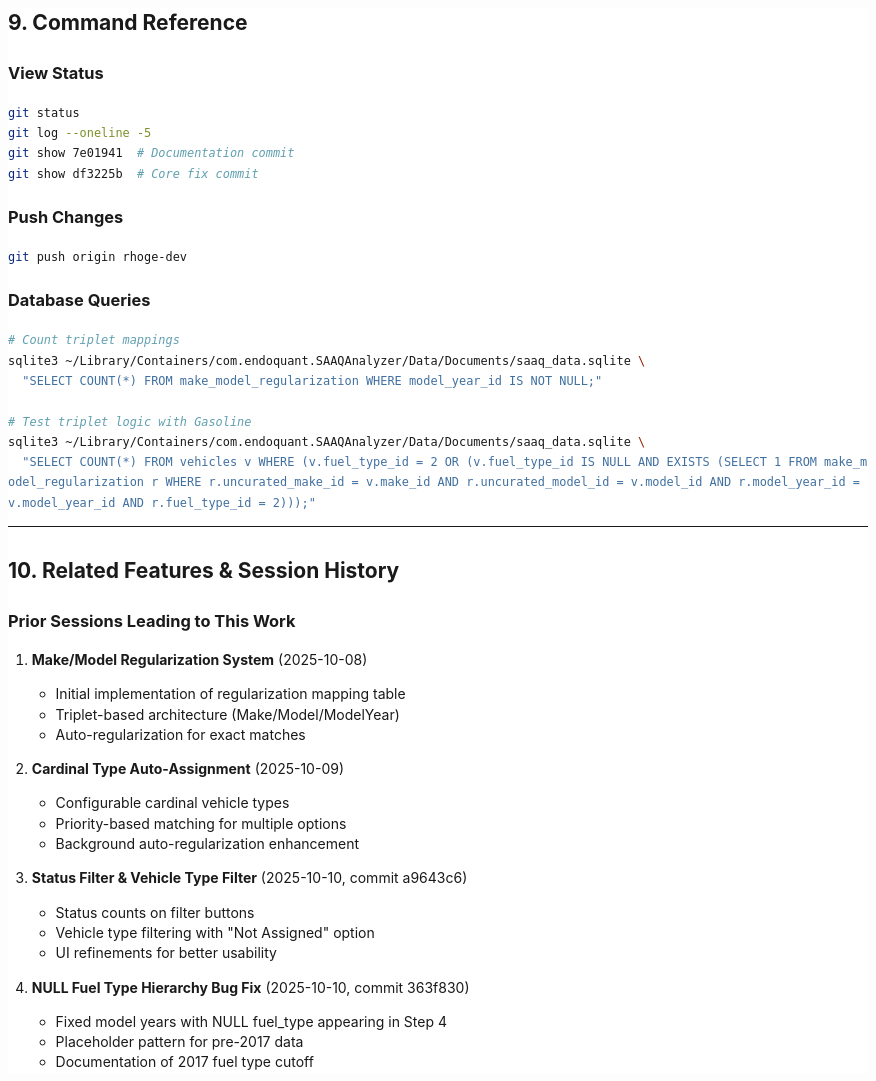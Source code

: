 ## 9. Command Reference

### View Status
```bash
git status
git log --oneline -5
git show 7e01941  # Documentation commit
git show df3225b  # Core fix commit
```

### Push Changes
```bash
git push origin rhoge-dev
```

### Database Queries
```bash
# Count triplet mappings
sqlite3 ~/Library/Containers/com.endoquant.SAAQAnalyzer/Data/Documents/saaq_data.sqlite \
  "SELECT COUNT(*) FROM make_model_regularization WHERE model_year_id IS NOT NULL;"

# Test triplet logic with Gasoline
sqlite3 ~/Library/Containers/com.endoquant.SAAQAnalyzer/Data/Documents/saaq_data.sqlite \
  "SELECT COUNT(*) FROM vehicles v WHERE (v.fuel_type_id = 2 OR (v.fuel_type_id IS NULL AND EXISTS (SELECT 1 FROM make_model_regularization r WHERE r.uncurated_make_id = v.make_id AND r.uncurated_model_id = v.model_id AND r.model_year_id = v.model_year_id AND r.fuel_type_id = 2)));"
```

---

## 10. Related Features & Session History

### Prior Sessions Leading to This Work

1. **Make/Model Regularization System** (2025-10-08)
   - Initial implementation of regularization mapping table
   - Triplet-based architecture (Make/Model/ModelYear)
   - Auto-regularization for exact matches

2. **Cardinal Type Auto-Assignment** (2025-10-09)
   - Configurable cardinal vehicle types
   - Priority-based matching for multiple options
   - Background auto-regularization enhancement

3. **Status Filter & Vehicle Type Filter** (2025-10-10, commit a9643c6)
   - Status counts on filter buttons
   - Vehicle type filtering with "Not Assigned" option
   - UI refinements for better usability

4. **NULL Fuel Type Hierarchy Bug Fix** (2025-10-10, commit 363f830)
   - Fixed model years with NULL fuel_type appearing in Step 4
   - Placeholder pattern for pre-2017 data
   - Documentation of 2017 fuel type cutoff
